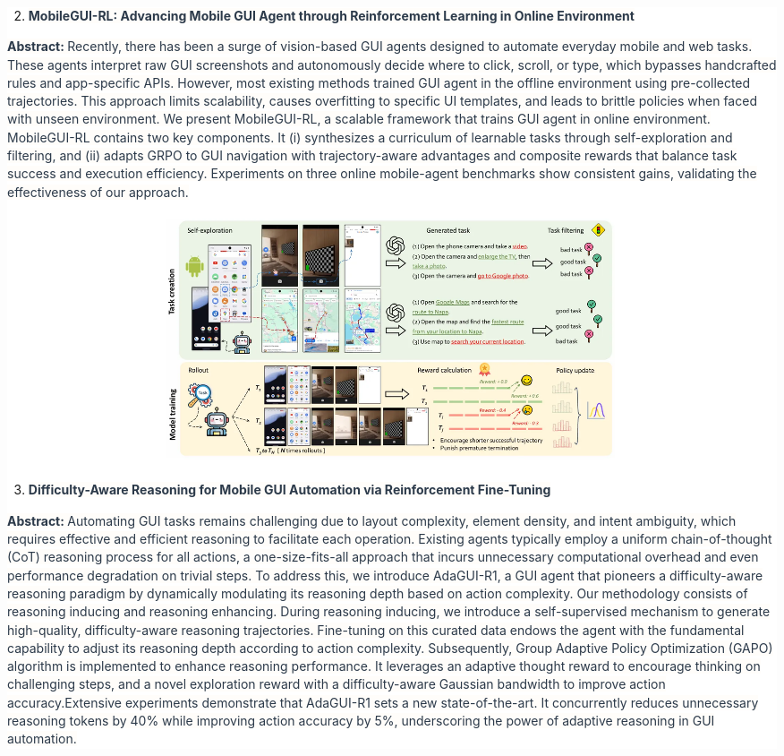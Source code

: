2. **<font style="color:rgb(44, 58, 74);background-color:rgb(255, 253, 250);">MobileGUI-RL: Advancing Mobile GUI Agent through Reinforcement Learning in Online Environment</font>**

**<font style="color:rgb(44, 58, 74);background-color:rgb(255, 253, 250);">Abstract: </font>**<font style="color:rgb(44, 58, 74);background-color:rgb(255, 253, 250);">Recently, there has been a surge of vision-based GUI agents designed to automate everyday mobile and web tasks. These agents interpret raw GUI screenshots and autonomously decide where to click, scroll, or type, which bypasses handcrafted rules and app-specific APIs. However, most existing methods trained GUI agent in the offline environment using pre-collected trajectories. This approach limits scalability, causes overfitting to specific UI templates, and leads to brittle policies when faced with unseen environment. We present MobileGUI-RL, a scalable framework that trains GUI agent in online environment. MobileGUI-RL contains two key components. It (i) synthesizes a curriculum of learnable tasks through self-exploration and filtering, and (ii) adapts GRPO to GUI navigation with trajectory-aware advantages and composite rewards that balance task success and execution efficiency. Experiments on three online mobile-agent benchmarks show consistent gains, validating the effectiveness of our approach.</font>


<div style="text-align: center;">
<img src="figures\RL2.png"  width="60%" >
</div>

3. **<font style="color:rgb(44, 58, 74);background-color:rgb(255, 253, 250);">Difficulty-Aware Reasoning for Mobile GUI Automation via Reinforcement Fine-Tuning</font>**

**<font style="color:rgb(44, 58, 74);background-color:rgb(255, 253, 250);">Abstract: </font>**<font style="color:rgb(44, 58, 74);background-color:rgb(255, 253, 250);">Automating GUI tasks remains challenging due to layout complexity, element density, and intent ambiguity, which requires effective and efficient reasoning to facilitate each operation. Existing agents typically employ a uniform chain-of-thought (CoT) reasoning process for all actions, a one-size-fits-all approach that incurs unnecessary computational overhead and even performance degradation on trivial steps. To address this, we introduce AdaGUI-R1, a GUI agent that pioneers a difficulty-aware reasoning paradigm by dynamically modulating its reasoning depth based on action complexity. Our methodology consists of reasoning inducing and reasoning enhancing. During reasoning inducing, we introduce a self-supervised mechanism to generate high-quality, difficulty-aware reasoning trajectories. Fine-tuning on this curated data endows the agent with the fundamental capability to adjust its reasoning depth according to action complexity. Subsequently, Group Adaptive Policy Optimization (GAPO) algorithm is implemented to enhance reasoning performance. It leverages an adaptive thought reward to encourage thinking on challenging steps, and a novel exploration reward with a difficulty-aware Gaussian bandwidth to improve action accuracy.Extensive experiments demonstrate that AdaGUI-R1 sets a new state-of-the-art. It concurrently reduces unnecessary reasoning tokens by 40% while improving action accuracy by 5%, underscoring the power of adaptive reasoning in GUI automation.</font>
